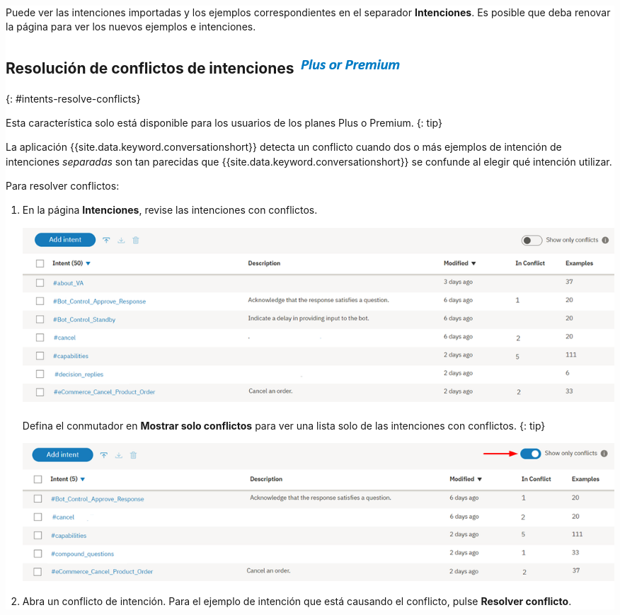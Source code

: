 Puede ver las intenciones importadas y los ejemplos correspondientes en el separador **Intenciones**. Es posible que deba renovar la página para ver los nuevos ejemplos e intenciones.

## Resolución de conflictos de intenciones ![Solo Plus o Premium](images/premium.png)
{: #intents-resolve-conflicts}

Esta característica solo está disponible para los usuarios de los planes Plus o Premium.
{: tip}

La aplicación {{site.data.keyword.conversationshort}} detecta un conflicto cuando dos o más ejemplos de intención de intenciones *separadas*
son tan parecidas que {{site.data.keyword.conversationshort}} se confunde al elegir qué intención utilizar.

Para resolver conflictos:

1.  En la página **Intenciones**, revise las intenciones con conflictos.

    ![Lista de conflictos en intenciones](images/ConflictIntent1.png)

    Defina el conmutador en **Mostrar solo conflictos** para ver una lista solo de las intenciones con conflictos.
    {: tip}

    ![Vista de solo conflictos](images/ConflictIntent2.png)

1.  Abra un conflicto de intención. Para el ejemplo de intención que está causando el conflicto, pulse **Resolver conflicto**.
